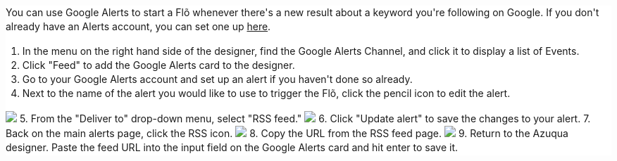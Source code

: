 You can use Google Alerts to start a Flõ whenever there's a new result about a keyword you're following on Google. If you don't already have an Alerts account, you can set one up [here](https://www.google.com/alerts).

1. In the menu on the right hand side of the designer, find the Google Alerts Channel, and click it to display a list of Events.
2. Click "Feed" to add the Google Alerts card to the designer.
3. Go to your Google Alerts account and set up an alert if you haven't done so already. 
4. Next to the name of the alert you would like to use to trigger the Flõ, click the pencil icon to edit the alert. 
<img style="width: 100%" src="https://s3.amazonaws.com/azuqua_static/help-center/Channels/google-alerts/google-alerts-config-1.png">
5. From the "Deliver to" drop-down menu, select "RSS feed."
<img style="width: 100%" src="https://s3.amazonaws.com/azuqua_static/help-center/Channels/google-alerts/google-alerts-config-2.png">
6. Click "Update alert" to save the changes to your alert.
7. Back on the main alerts page, click the RSS icon.
<img style="width: 100%" src="https://s3.amazonaws.com/azuqua_static/help-center/Channels/google-alerts/google-alerts-config-3.png">
8. Copy the URL from the RSS feed page.
<img style="width: 100%" src="https://s3.amazonaws.com/azuqua_static/help-center/Channels/google-alerts/google-alerts-config-4.png">
9. Return to the Azuqua designer. Paste the feed URL into the input field on the Google Alerts card and hit enter to save it.